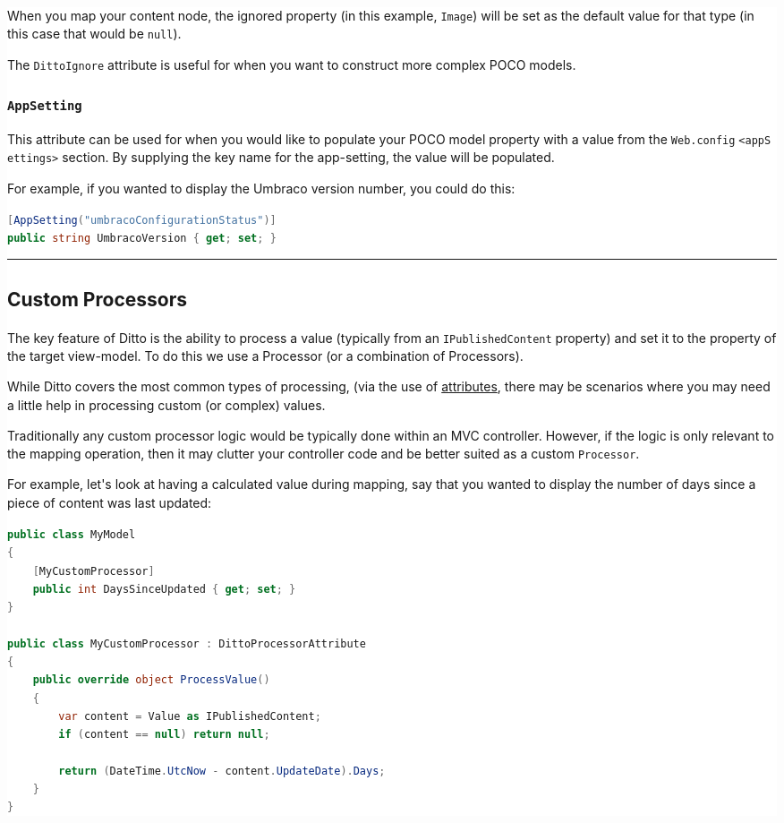 When you map your content node, the ignored property (in this example, `Image`) will be set as the default value for that type (in this case that would be `null`).

The `DittoIgnore` attribute is useful for when you want to construct more complex POCO models.


### `AppSetting`

This attribute can be used for when you would like to populate your POCO model property with a value from the `Web.config` `<appSettings>` section. By supplying the key name for the app-setting, the value will be populated.

For example, if you wanted to display the Umbraco version number, you could do this:

```csharp
[AppSetting("umbracoConfigurationStatus")]
public string UmbracoVersion { get; set; }
```

---------------------------------------------------------------------------------------

## <a name="custom-processors" title="Custom Processors"></a>Custom Processors

The key feature of Ditto is the ability to process a value (typically from an `IPublishedContent` property) and set it to the property of the target view-model. To do this we use a Processor (or a combination of Processors).

While Ditto covers the most common types of processing, (via the use of [attributes](usage-advanced-attributes), there may be scenarios where you may need a little help in processing custom (or complex) values.

Traditionally any custom processor logic would be typically done within an MVC controller.  However, if the logic is only relevant to the mapping operation, then it may clutter your controller code and be better suited as a custom `Processor`.

For example, let's look at having a calculated value during mapping, say that you wanted to display the number of days since a piece of content was last updated:

```csharp
public class MyModel
{
    [MyCustomProcessor]
    public int DaysSinceUpdated { get; set; }
}

public class MyCustomProcessor : DittoProcessorAttribute
{
    public override object ProcessValue()
    {
        var content = Value as IPublishedContent;
        if (content == null) return null;

        return (DateTime.UtcNow - content.UpdateDate).Days;
    }
}
```
